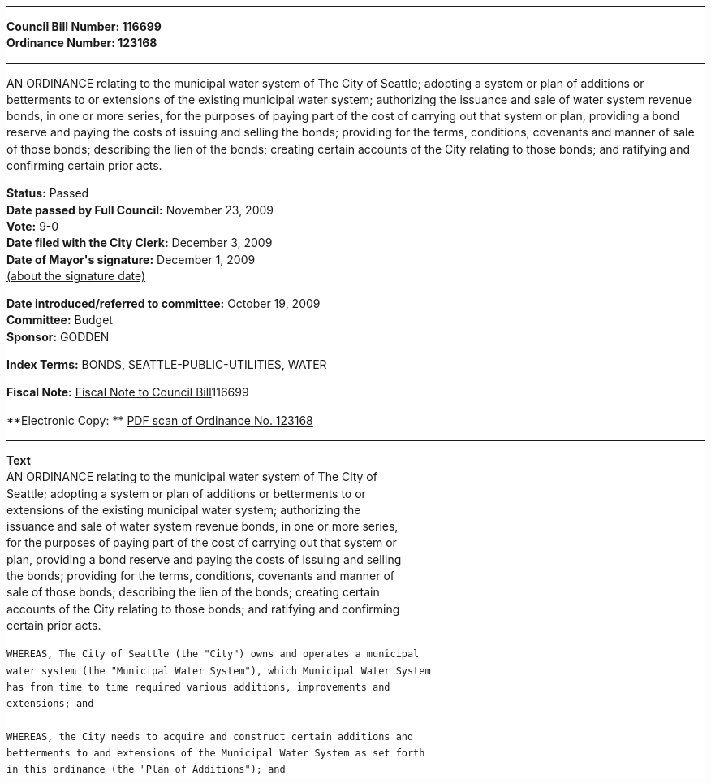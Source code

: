 * * * * *  
  
**Council Bill Number: [](#h0)[](#h2)116699**   
**Ordinance Number: 123168**  
  
* * * * *  
  
AN ORDINANCE relating to the municipal water system of The City of Seattle; adopting a system or plan of additions or betterments to or extensions of the existing municipal water system; authorizing the issuance and sale of water system revenue bonds, in one or more series, for the purposes of paying part of the cost of carrying out that system or plan, providing a bond reserve and paying the costs of issuing and selling the bonds; providing for the terms, conditions, covenants and manner of sale of those bonds; describing the lien of the bonds; creating certain accounts of the City relating to those bonds; and ratifying and confirming certain prior acts.  
  
**Status:** Passed   
**Date passed by Full Council:** November 23, 2009   
**Vote:** 9-0   
**Date filed with the City Clerk:** December 3, 2009   
**Date of Mayor's signature:** December 1, 2009   
[(about the signature date)](/~public/approvaldate.htm)   
  
  
**Date introduced/referred to committee:** October 19, 2009   
**Committee:** Budget   
**Sponsor:** GODDEN   
  
**Index Terms:** BONDS, SEATTLE-PUBLIC-UTILITIES, WATER  
  
**Fiscal Note:** [Fiscal Note to Council Bill](http://clerk.seattle.gov/~public/fnote/116699.htm)[](#h1)[](#h3)116699  
  
**Electronic Copy: ** [PDF scan of Ordinance No. 123168](/~archives/Ordinances/Ord_123168.pdf)  
  
* * * * *  
  
**Text**  
    AN ORDINANCE relating to the municipal water system of The City of  
    Seattle; adopting a system or plan of additions or betterments to or  
    extensions of the existing municipal water system; authorizing the  
    issuance and sale of water system revenue bonds, in one or more series,  
    for the purposes of paying part of the cost of carrying out that system or  
    plan, providing a bond reserve and paying the costs of issuing and selling  
    the bonds; providing for the terms, conditions, covenants and manner of  
    sale of those bonds; describing the lien of the bonds; creating certain  
    accounts of the City relating to those bonds; and ratifying and confirming  
    certain prior acts.  
  
    WHEREAS, The City of Seattle (the "City") owns and operates a municipal  
    water system (the "Municipal Water System"), which Municipal Water System  
    has from time to time required various additions, improvements and  
    extensions; and  
  
    WHEREAS, the City needs to acquire and construct certain additions and  
    betterments to and extensions of the Municipal Water System as set forth  
    in this ordinance (the "Plan of Additions"); and  
  